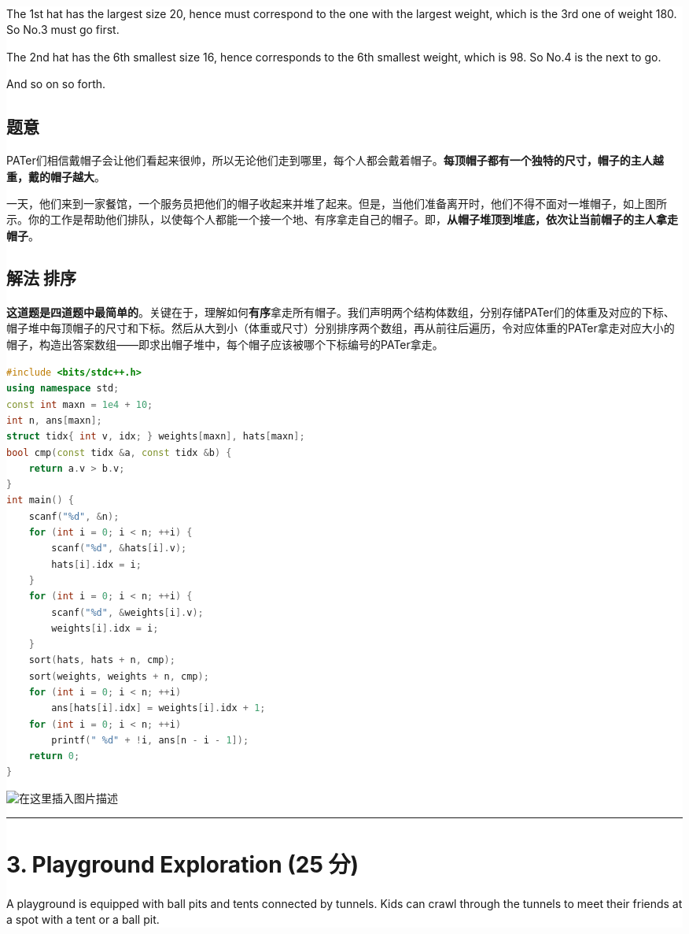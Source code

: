 The 1st hat has the largest size 20, hence must correspond to the one with the largest weight, which is the 3rd one of weight 180. So No.3 must go first.

The 2nd hat has the 6th smallest size 16, hence corresponds to the 6th smallest weight, which is 98. So No.4 is the next to go.

And so on so forth.

## 题意
PATer们相信戴帽子会让他们看起来很帅，所以无论他们走到哪里，每个人都会戴着帽子。**每顶帽子都有一个独特的尺寸，帽子的主人越重，戴的帽子越大**。

一天，他们来到一家餐馆，一个服务员把他们的帽子收起来并堆了起来。但是，当他们准备离开时，他们不得不面对一堆帽子，如上图所示。你的工作是帮助他们排队，以使每个人都能一个接一个地、有序拿走自己的帽子。即，**从帽子堆顶到堆底，依次让当前帽子的主人拿走帽子**。
## 解法 排序
**这道题是四道题中最简单的**。关键在于，理解如何**有序**拿走所有帽子。我们声明两个结构体数组，分别存储PATer们的体重及对应的下标、帽子堆中每顶帽子的尺寸和下标。然后从大到小（体重或尺寸）分别排序两个数组，再从前往后遍历，令对应体重的PATer拿走对应大小的帽子，构造出答案数组——即求出帽子堆中，每个帽子应该被哪个下标编号的PATer拿走。
```cpp
#include <bits/stdc++.h>
using namespace std;
const int maxn = 1e4 + 10;
int n, ans[maxn];
struct tidx{ int v, idx; } weights[maxn], hats[maxn];
bool cmp(const tidx &a, const tidx &b) {
	return a.v > b.v;	
}
int main() {
	scanf("%d", &n);
	for (int i = 0; i < n; ++i) {
		scanf("%d", &hats[i].v);
		hats[i].idx = i;
	}
	for (int i = 0; i < n; ++i) {
		scanf("%d", &weights[i].v);
		weights[i].idx = i;
	}
	sort(hats, hats + n, cmp);
	sort(weights, weights + n, cmp);
	for (int i = 0; i < n; ++i)
		ans[hats[i].idx] = weights[i].idx + 1;	
	for (int i = 0; i < n; ++i)
		printf(" %d" + !i, ans[n - i - 1]);
	return 0;
}
```
![在这里插入图片描述](https://img-blog.csdnimg.cn/5f01ebe1062f48b390740d5f021d32d3.png)


---
# 3. Playground Exploration (25 分)
A playground is equipped with ball pits and tents connected by tunnels. Kids can crawl through the tunnels to meet their friends at a spot with a tent or a ball pit.
